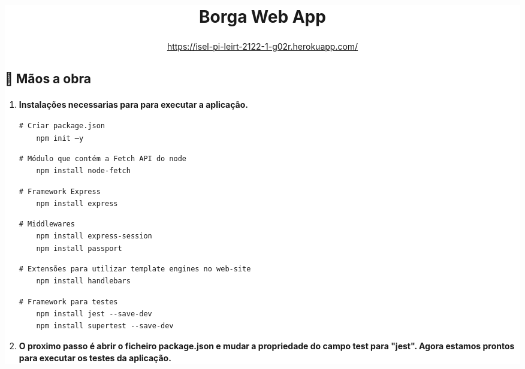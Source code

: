 <div align="center">
 <h1>Borga Web App</h1>
 <p style="font-size: 1rem; margin-top: 1rem;"><a href="https://isel-pi-leirt-2122-1-g02r.herokuapp.com/" target="_blank">https://isel-pi-leirt-2122-1-g02r.herokuapp.com/</a></p> 
</div>

## 🚀 Mãos a obra

1.  **Instalações necessarias para para executar a aplicação.**

    ```shell
    # Criar package.json
        npm init –y
    ```

    ```shell
    # Módulo que contém a Fetch API do node
        npm install node-fetch
    ```

    ```shell
    # Framework Express
        npm install express
    ```

    ```shell
    # Middlewares
        npm install express-session
        npm install passport
    ```

    ```shell
    # Extensões para utilizar template engines no web-site
        npm install handlebars
    ```

    ```shell
    # Framework para testes
        npm install jest --save-dev
        npm install supertest --save-dev
    ```

2.  **O proximo passo é abrir o ficheiro package.json e mudar a propriedade do campo test para "jest". Agora estamos prontos para executar os testes da aplicação.**
